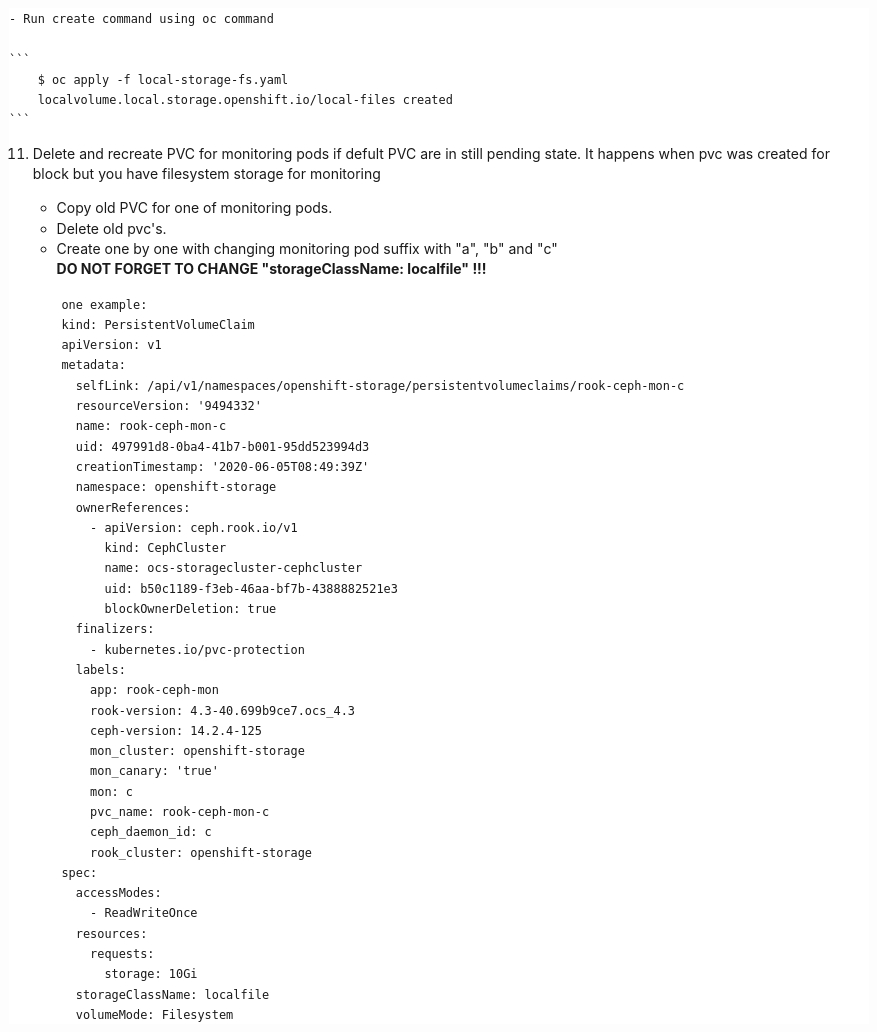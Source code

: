     - Run create command using oc command

    ```
        $ oc apply -f local-storage-fs.yaml
        localvolume.local.storage.openshift.io/local-files created  
    ```

11. Delete and recreate PVC for monitoring pods if defult PVC are in still pending state. It happens when pvc was created for block but you have filesystem storage for monitoring

    - Copy old PVC for one of monitoring pods.
    - Delete old pvc's.
    - Create one by one with changing monitoring pod suffix with "a", "b" and "c"
    <br>**DO NOT FORGET TO CHANGE "storageClassName: localfile" !!!**<br>

    ```
        one example:
        kind: PersistentVolumeClaim
        apiVersion: v1
        metadata:
          selfLink: /api/v1/namespaces/openshift-storage/persistentvolumeclaims/rook-ceph-mon-c
          resourceVersion: '9494332'
          name: rook-ceph-mon-c
          uid: 497991d8-0ba4-41b7-b001-95dd523994d3
          creationTimestamp: '2020-06-05T08:49:39Z'
          namespace: openshift-storage
          ownerReferences:
            - apiVersion: ceph.rook.io/v1
              kind: CephCluster
              name: ocs-storagecluster-cephcluster
              uid: b50c1189-f3eb-46aa-bf7b-4388882521e3
              blockOwnerDeletion: true
          finalizers:
            - kubernetes.io/pvc-protection
          labels:
            app: rook-ceph-mon
            rook-version: 4.3-40.699b9ce7.ocs_4.3
            ceph-version: 14.2.4-125
            mon_cluster: openshift-storage
            mon_canary: 'true'
            mon: c
            pvc_name: rook-ceph-mon-c
            ceph_daemon_id: c
            rook_cluster: openshift-storage
        spec:
          accessModes:
            - ReadWriteOnce
          resources:
            requests:
              storage: 10Gi
          storageClassName: localfile
          volumeMode: Filesystem
